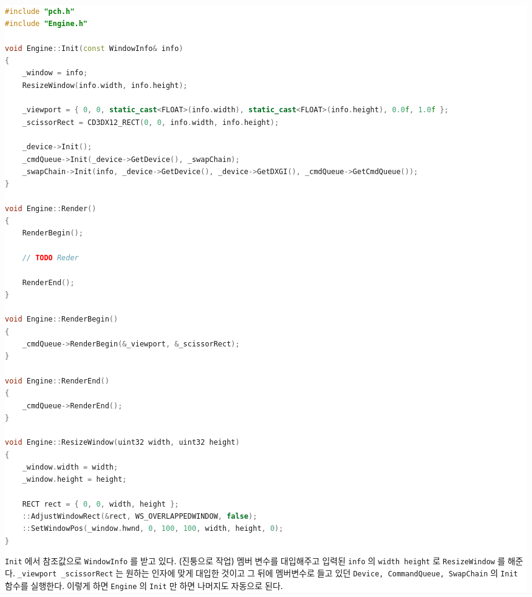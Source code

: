  

```cpp
#include "pch.h"
#include "Engine.h"

void Engine::Init(const WindowInfo& info)
{
	_window = info;
	ResizeWindow(info.width, info.height);

	_viewport = { 0, 0, static_cast<FLOAT>(info.width), static_cast<FLOAT>(info.height), 0.0f, 1.0f };
	_scissorRect = CD3DX12_RECT(0, 0, info.width, info.height);

	_device->Init();
	_cmdQueue->Init(_device->GetDevice(), _swapChain);
	_swapChain->Init(info, _device->GetDevice(), _device->GetDXGI(), _cmdQueue->GetCmdQueue());
}

void Engine::Render()
{
	RenderBegin();

	// TODO Reder

	RenderEnd();
}

void Engine::RenderBegin()
{
	_cmdQueue->RenderBegin(&_viewport, &_scissorRect);
}

void Engine::RenderEnd()
{
	_cmdQueue->RenderEnd();
}

void Engine::ResizeWindow(uint32 width, uint32 height)
{
	_window.width = width;
	_window.height = height;

	RECT rect = { 0, 0, width, height };
	::AdjustWindowRect(&rect, WS_OVERLAPPEDWINDOW, false);
	::SetWindowPos(_window.hwnd, 0, 100, 100, width, height, 0);
}
```

`Init` 에서 참조값으로 `WindowInfo` 를 받고 있다. (진퉁으로 작업) 멤버 변수를 대입해주고 입력된 `info` 의 `width height` 로 `ResizeWindow` 를 해준다. `_viewport _scissorRect` 는 원하는 인자에 맞게 대입한 것이고 그 뒤에 멤버변수로 들고 있던 `Device, CommandQueue, SwapChain` 의 `Init` 함수를 실행한다. 이렇게 하면 `Engine` 의 `Init` 만 하면 나머지도 자동으로 된다.
